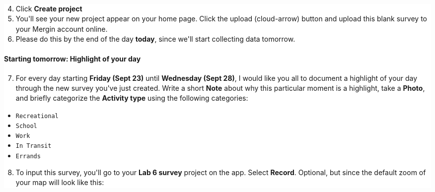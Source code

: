 4. Click **Create project**
5. You'll see your new project appear on your home page. Click the upload (cloud-arrow) button and upload this blank survey to your Mergin account online.
6. Please do this by the end of the day **today**, since we'll start collecting data tomorrow.

#### Starting tomorrow: Highlight of your day
7. For every day starting **Friday (Sept 23)** until **Wednesday (Sept 28)**, I would like you all to document a highlight of your day through the new survey you've just created. Write a short **Note** about why this particular moment is a highlight, take a **Photo**, and briefly categorize the **Activity type** using the following categories:
  - `Recreational`
  - `School`
  - `Work`
  - `In Transit`
  - `Errands`

8. To input this survey, you'll go to your **Lab 6 survey** project on the app. Select **Record**. Optional, but since the default zoom of your map will look like this:

<p align='center'>